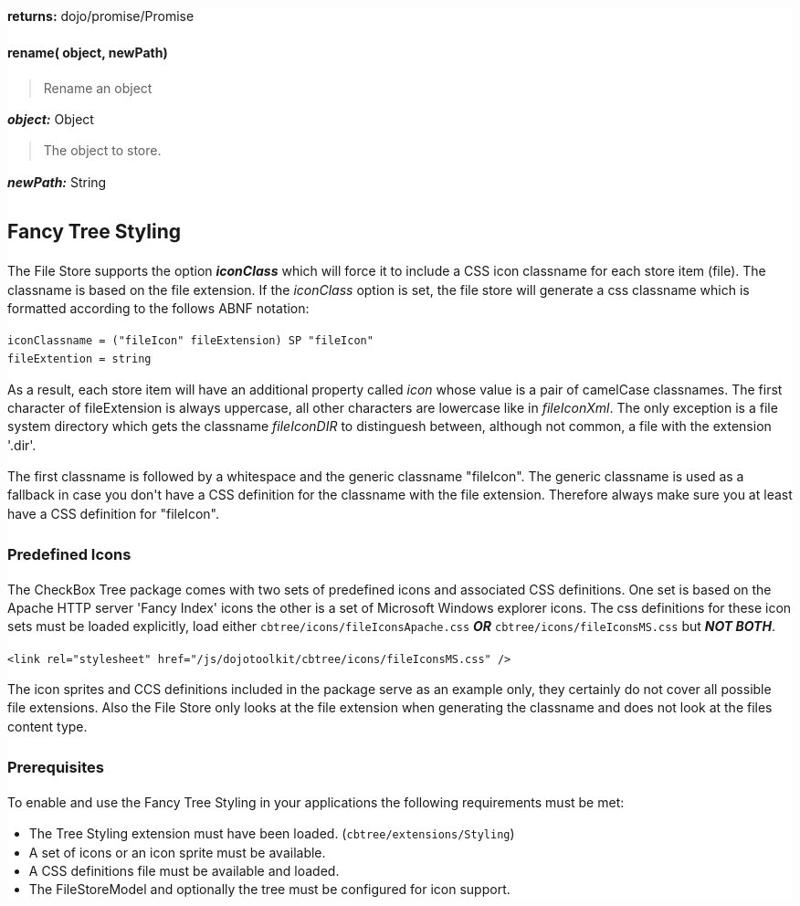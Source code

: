 **returns:** dojo/promise/Promise


#### rename( object, newPath)
> Rename an object

**_object:_** Object
> The object to store.

**_newPath:_** String



<h2 id="fancy-tree-styling">Fancy Tree Styling</h2>

The File Store supports the option **_iconClass_** which will force it to include
a CSS icon classname for each store item (file). The classname is based on the
file extension.
If the *iconClass* option is set, the file store will generate a css classname
which is formatted according to the follows ABNF notation:

    iconClassname = ("fileIcon" fileExtension) SP "fileIcon"
    fileExtention = string
		
As a result, each store item will have an additional property called *icon* 
whose value is a pair of camelCase classnames. The first character of fileExtension
is always uppercase, all other characters are lowercase like in *fileIconXml*. 
The only exception is a file system directory which gets the classname *fileIconDIR* to 
distinguesh between, although not common, a file with the extension '.dir'.  

The first classname is followed by a whitespace and the generic classname 
"fileIcon". The generic classname is used as a fallback in case you don't have
a CSS definition for the classname with the file extension. Therefore
always make sure you at least have a CSS definition for "fileIcon".

### Predefined Icons ###
The CheckBox Tree package comes with two sets of predefined icons and associated
CSS definitions. One set is based on the Apache HTTP server 'Fancy Index' icons
the other is a set of Microsoft Windows explorer icons.
The css definitions for these icon sets must be loaded explicitly, load either
`cbtree/icons/fileIconsApache.css` ***OR*** `cbtree/icons/fileIconsMS.css` but
***NOT BOTH***.

    <link rel="stylesheet" href="/js/dojotoolkit/cbtree/icons/fileIconsMS.css" />

The icon sprites and CCS definitions included in the package serve as an example
only, they certainly do not cover all possible file extensions. Also the File
Store only looks at the file extension when generating the classname and does
not look at the files content type.

### Prerequisites ###
To enable and use the Fancy Tree Styling in your applications the following 
requirements must be met:

* The Tree Styling extension must have been loaded. (`cbtree/extensions/Styling`)
* A set of icons or an icon sprite must be available.
* A CSS definitions file must be available and loaded.
* The FileStoreModel and optionally the tree must be configured for icon support.
